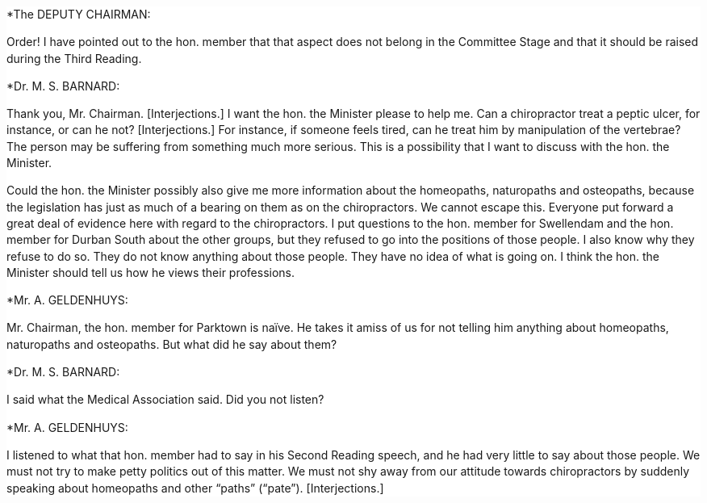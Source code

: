</speech>

<speech by="#deputy_chairman">

<from>*The <person refersTo="hansard_za">DEPUTY CHAIRMAN</person>:</from>

<p>Order! I have pointed out to the hon. member that that aspect does not belong in the Committee Stage and that it should be raised during the Third Reading.</p>

</speech>

<speech by="#barnard">

<from>*Dr. <person refersTo="hansard_za">M. S. BARNARD</person>:</from>

<p>Thank you, Mr. Chairman. [Interjections.] I want the hon. the Minister please to help me. Can a chiropractor treat a peptic ulcer, for instance, or can he not? [Interjections.] For instance, if someone feels tired, can he treat him by manipulation of the vertebrae? The person may be suffering from something much more serious. This is a possibility that I want to discuss with the hon. the Minister.</p>

<p>Could the hon. the Minister possibly also give me more information about the homeopaths, naturopaths and osteopaths, because the legislation has just as much of a bearing on them as on the chiropractors. We cannot escape this. Everyone put forward a great deal of evidence here with regard to the chiropractors. I put questions to the hon. member for Swellendam and the hon. member for Durban South about the other groups, but they refused to go into the positions of those people. I also know why they refuse to do so. They do not know anything about those people. They have no idea of what is going on. I think the hon. the Minister should tell us how he views their professions.</p>

</speech>

<speech by="#geldenhuys">

<from>*Mr. <person refersTo="hansard_za">A. GELDENHUYS</person>:</from>

<p>Mr. Chairman, the hon. member for Parktown is na&#x00EF;ve. He takes it amiss of us for not telling him anything about homeopaths, naturopaths and osteopaths. But what did he say about them?</p>

</speech>

<speech by="#barnard">

<from>*Dr. <person refersTo="hansard_za">M. S. BARNARD</person>:</from>

<p>I said what the Medical Association said. Did you not listen?</p>

</speech>

<speech by="#geldenhuys">

<from>*Mr. <person refersTo="hansard_za">A. GELDENHUYS</person>:</from>

<p>I listened to what that hon. member had to say in his Second Reading speech, and he had very little to say about those people. We must not try to make petty politics out of this matter. We must not shy away from our attitude towards chiropractors by suddenly speaking about homeopaths and other &#x201C;paths&#x201D; (&#x201C;pate&#x201D;). [Interjections.]</p>

</speech>

<speech by="#hon_member">

